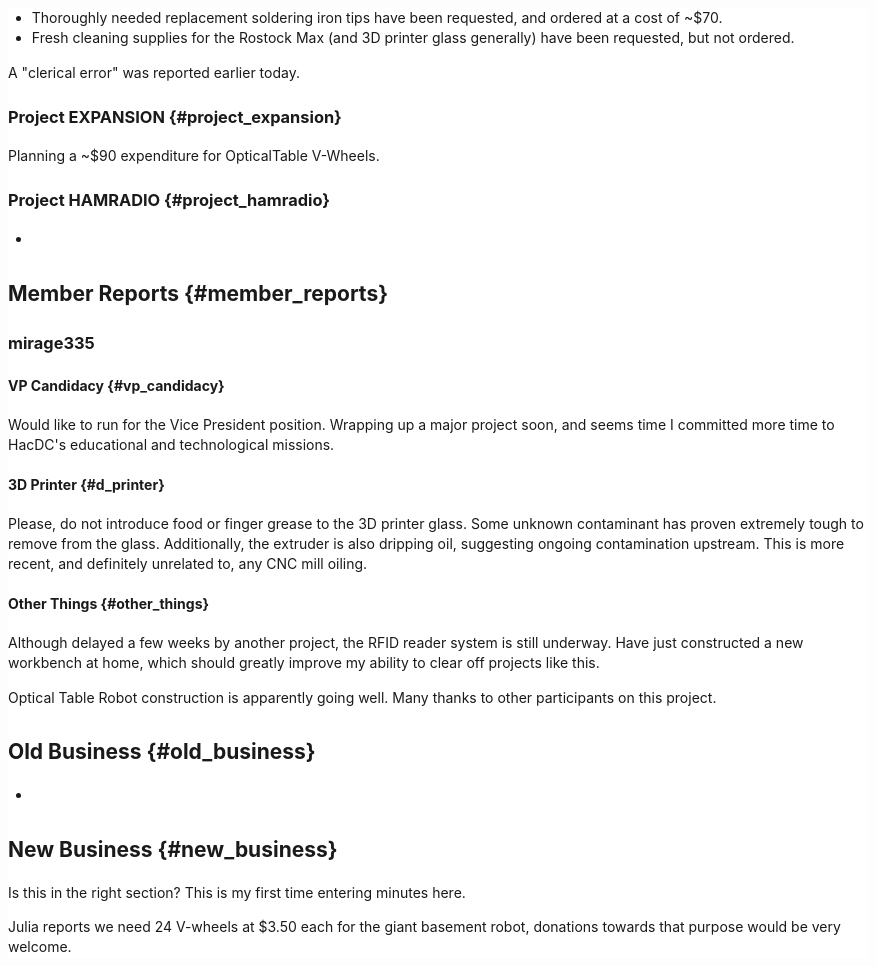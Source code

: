 -   Thoroughly needed replacement soldering iron tips have been
    requested, and ordered at a cost of \~\$70.
-   Fresh cleaning supplies for the Rostock Max (and 3D printer glass
    generally) have been requested, but not ordered.

A "clerical error" was reported earlier today.

### Project EXPANSION {#project_expansion}

Planning a \~\$90 expenditure for OpticalTable V-Wheels.

### Project HAMRADIO {#project_hamradio}

-   

## Member Reports {#member_reports}

### mirage335

#### VP Candidacy {#vp_candidacy}

Would like to run for the Vice President position. Wrapping up a major
project soon, and seems time I committed more time to HacDC's
educational and technological missions.

#### 3D Printer {#d_printer}

Please, do not introduce food or finger grease to the 3D printer glass.
Some unknown contaminant has proven extremely tough to remove from the
glass. Additionally, the extruder is also dripping oil, suggesting
ongoing contamination upstream. This is more recent, and definitely
unrelated to, any CNC mill oiling.

#### Other Things {#other_things}

Although delayed a few weeks by another project, the RFID reader system
is still underway. Have just constructed a new workbench at home, which
should greatly improve my ability to clear off projects like this.

Optical Table Robot construction is apparently going well. Many thanks
to other participants on this project.

## Old Business {#old_business}

-   

## New Business {#new_business}

Is this in the right section? This is my first time entering minutes
here.

Julia reports we need 24 V-wheels at \$3.50 each for the giant basement
robot, donations towards that purpose would be very welcome.
